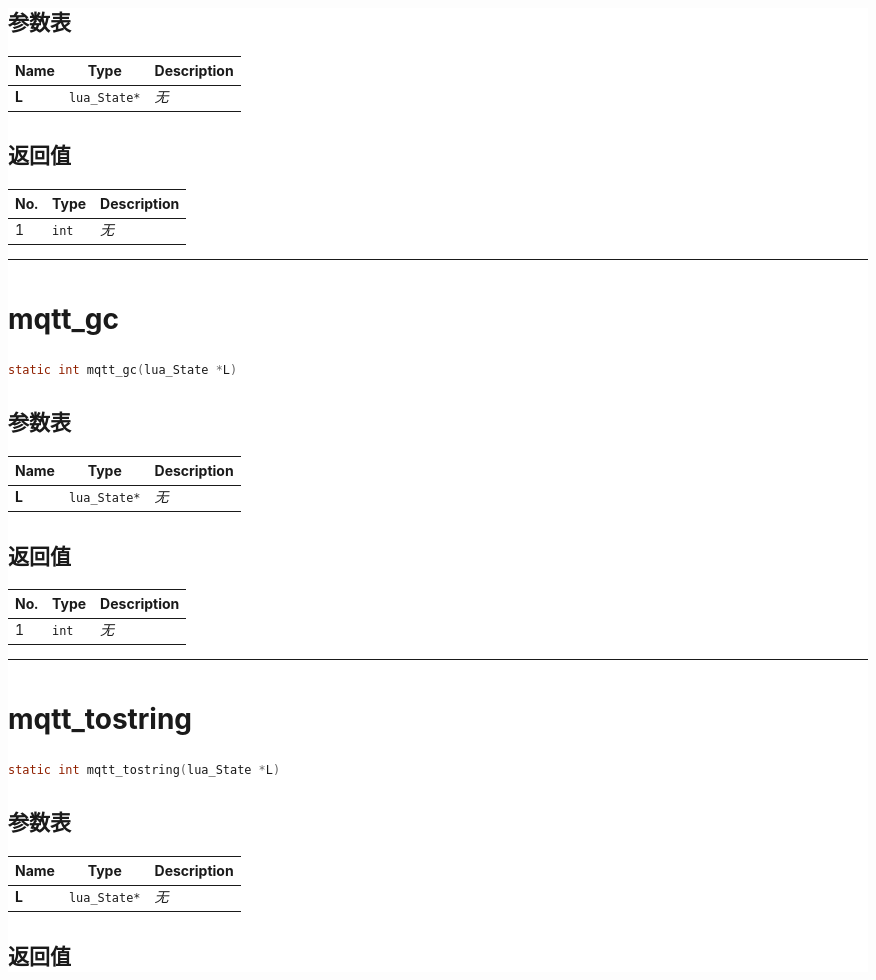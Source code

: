 
## 参数表

Name | Type | Description
-----|------|--------------
**L**|`lua_State*`| *无*

## 返回值

No. | Type | Description
----|------|--------------
1 |`int`| *无*


--------------------------------------------------
# mqtt_gc

```c
static int mqtt_gc(lua_State *L)
```


## 参数表

Name | Type | Description
-----|------|--------------
**L**|`lua_State*`| *无*

## 返回值

No. | Type | Description
----|------|--------------
1 |`int`| *无*


--------------------------------------------------
# mqtt_tostring

```c
static int mqtt_tostring(lua_State *L)
```


## 参数表

Name | Type | Description
-----|------|--------------
**L**|`lua_State*`| *无*

## 返回值
